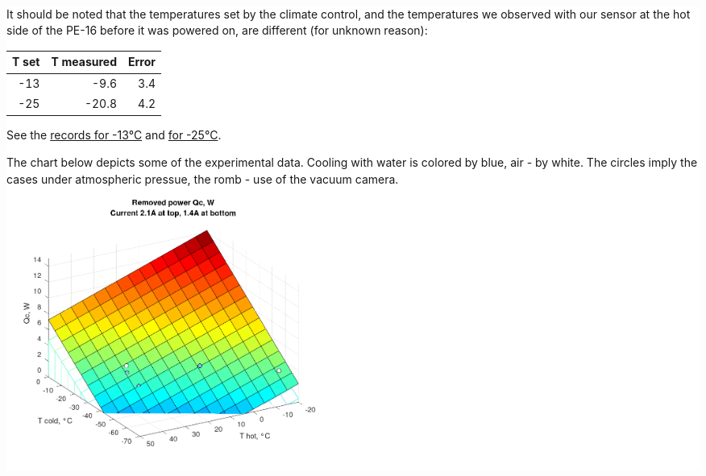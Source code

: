 It should be noted that the temperatures set by the climate control, and the temperatures we observed with our sensor at the hot side of the PE-16 before it was powered on, are different (for unknown reason):

| T set | T measured | Error |
| --: | --: | --: | 
| -13 | -9.6 | 3.4 | 
| -25 | -20.8 | 4.2 |

See the [records for -13&deg;C](</logs/2024-06-17 163254.tsv>) and [for -25&deg;C](</logs/2024-06-17 170748.tsv>).

The chart below depicts some of the experimental data. Cooling with water is colored by blue, air - by white. The circles imply the cases under atmospheric pressue, the romb - use of the vacuum camera.

<img alt="3D chart with cooling with water and in air" src="/img/2024-06-11 - 3D chart - Qc wrt T cold and T hot.png" width=400px>
